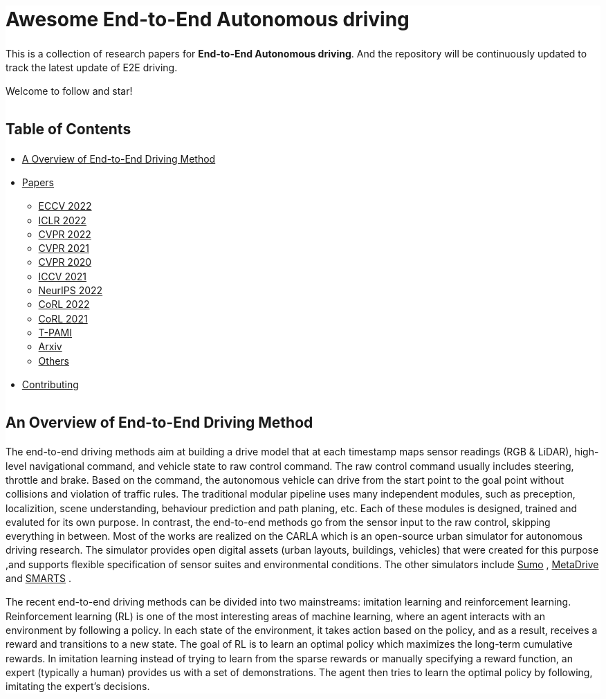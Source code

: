 # Awesome End-to-End Autonomous driving

This is a collection of research papers for **End-to-End Autonomous driving**.
And the repository will be continuously updated to track the latest update of E2E driving.

Welcome to follow and star!

## Table of Contents

- [A Overview of End-to-End Driving Method](#a-Overview-of-End-to-End-Driving-Method)
- [Papers](#papers)

  - [ECCV 2022](#ECCV-2022) 
  - [ICLR 2022](#ICLR-2022) 
  - [CVPR 2022](#CVPR-2022) 
  - [CVPR 2021](#CVPR-2021) 
  - [CVPR 2020](#CVPR-2020) 
  - [ICCV 2021](#ICCV-2021) 
  - [NeurIPS 2022](#NeurIPS-2022) 
  - [CoRL 2022](#CoRL-2022) 
  - [CoRL 2021](#CoRL-2021) 
  - [T-PAMI](#T-PAMI) 
  - [Arxiv](#arxiv)
  - [Others](#others)
- [Contributing](#contributing)


## An Overview of End-to-End Driving Method

The end-to-end driving methods aim at building a drive model that at each timestamp maps sensor readings (RGB & LiDAR), high-level navigational command, and vehicle state to raw control command. The raw control command usually includes steering, throttle and brake. Based on the command, the autonomous vehicle can drive from the start point to the goal point without collisions and violation of traffic rules. The traditional modular pipeline uses many independent modules, such as preception, localizition, scene understanding, behaviour prediction and path planing, etc. Each of these modules is designed, trained and evaluted for its own purpose. In contrast, the end-to-end methods go from the sensor input to the raw control, skipping everything in between. Most of the works are realized on the CARLA which is an open-source urban simulator for autonomous driving research. The simulator provides open digital assets (urban layouts, buildings, vehicles) that were created for this purpose ,and supports flexible specification of sensor suites and environmental conditions.  The other simulators include [Sumo](https://www.eclipse.org/sumo/) , [MetaDrive](https://github.com/metadriverse/metadrive) and [SMARTS](https://simfactor.pour-offer/driver-training-solutions/smart-simulator/?lang=en) . 

The recent end-to-end driving methods can be divided into two mainstreams: imitation learning and reinforcement learning. Reinforcement learning (RL) is one of the most interesting areas of machine learning, where an agent interacts with an environment by following a policy. In each state of the environment, it takes action based on the policy, and as a result, receives a reward and transitions to a new state. The goal of RL is to learn an optimal policy which maximizes the long-term cumulative rewards.  In imitation learning instead of trying to learn from the sparse rewards or manually specifying a reward function, an expert (typically a human) provides us with a set of demonstrations. The agent then tries to learn the optimal policy by following, imitating the expert’s decisions.
